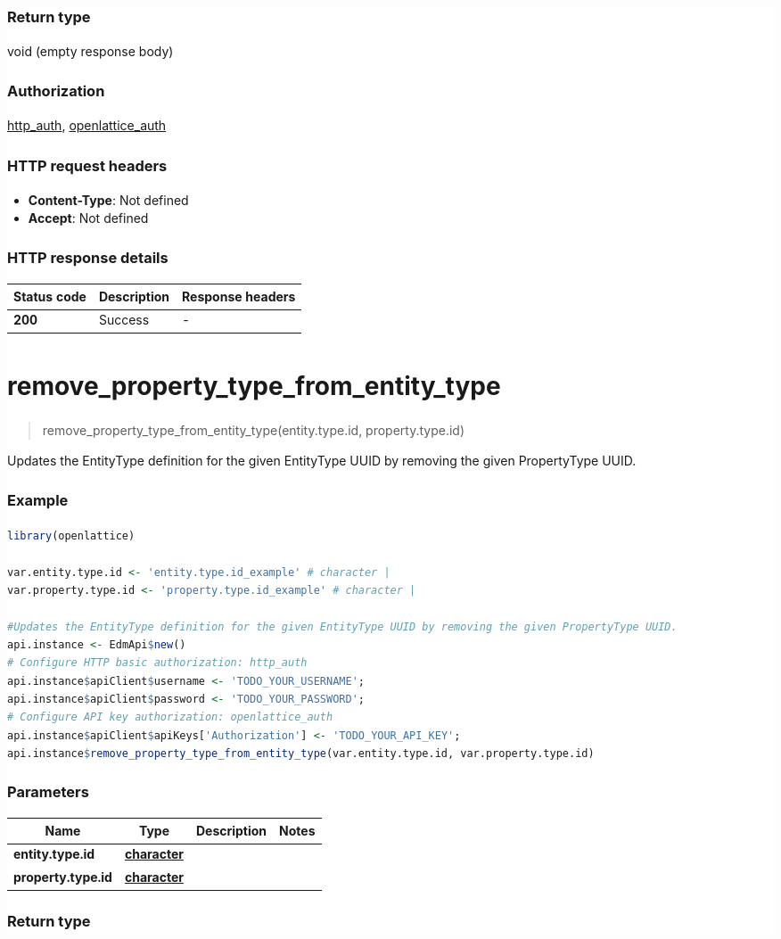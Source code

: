 ### Return type

void (empty response body)

### Authorization

[http_auth](../README.md#http_auth), [openlattice_auth](../README.md#openlattice_auth)

### HTTP request headers

 - **Content-Type**: Not defined
 - **Accept**: Not defined

### HTTP response details
| Status code | Description | Response headers |
|-------------|-------------|------------------|
| **200** | Success |  -  |

# **remove_property_type_from_entity_type**
> remove_property_type_from_entity_type(entity.type.id, property.type.id)

Updates the EntityType definition for the given EntityType UUID by removing the given PropertyType UUID.

### Example
```R
library(openlattice)

var.entity.type.id <- 'entity.type.id_example' # character | 
var.property.type.id <- 'property.type.id_example' # character | 

#Updates the EntityType definition for the given EntityType UUID by removing the given PropertyType UUID.
api.instance <- EdmApi$new()
# Configure HTTP basic authorization: http_auth
api.instance$apiClient$username <- 'TODO_YOUR_USERNAME';
api.instance$apiClient$password <- 'TODO_YOUR_PASSWORD';
# Configure API key authorization: openlattice_auth
api.instance$apiClient$apiKeys['Authorization'] <- 'TODO_YOUR_API_KEY';
api.instance$remove_property_type_from_entity_type(var.entity.type.id, var.property.type.id)
```

### Parameters

Name | Type | Description  | Notes
------------- | ------------- | ------------- | -------------
 **entity.type.id** | [**character**](.md)|  | 
 **property.type.id** | [**character**](.md)|  | 

### Return type
